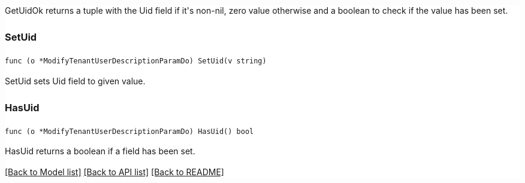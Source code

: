 GetUidOk returns a tuple with the Uid field if it's non-nil, zero value otherwise
and a boolean to check if the value has been set.

### SetUid

`func (o *ModifyTenantUserDescriptionParamDo) SetUid(v string)`

SetUid sets Uid field to given value.

### HasUid

`func (o *ModifyTenantUserDescriptionParamDo) HasUid() bool`

HasUid returns a boolean if a field has been set.


[[Back to Model list]](../README.md#documentation-for-models) [[Back to API list]](../README.md#documentation-for-api-endpoints) [[Back to README]](../README.md)


